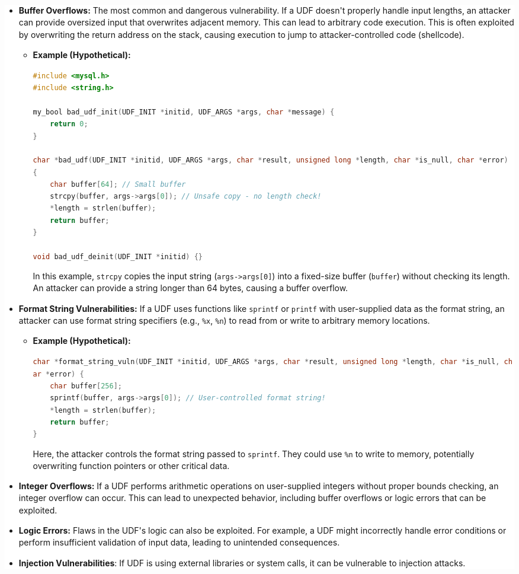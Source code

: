 *   **Buffer Overflows:**  The most common and dangerous vulnerability.  If a UDF doesn't properly handle input lengths, an attacker can provide oversized input that overwrites adjacent memory.  This can lead to arbitrary code execution.  This is often exploited by overwriting the return address on the stack, causing execution to jump to attacker-controlled code (shellcode).

    *   **Example (Hypothetical):**
        ```c
        #include <mysql.h>
        #include <string.h>

        my_bool bad_udf_init(UDF_INIT *initid, UDF_ARGS *args, char *message) {
            return 0;
        }

        char *bad_udf(UDF_INIT *initid, UDF_ARGS *args, char *result, unsigned long *length, char *is_null, char *error) {
            char buffer[64]; // Small buffer
            strcpy(buffer, args->args[0]); // Unsafe copy - no length check!
            *length = strlen(buffer);
            return buffer;
        }

        void bad_udf_deinit(UDF_INIT *initid) {}
        ```
        In this example, `strcpy` copies the input string (`args->args[0]`) into a fixed-size buffer (`buffer`) without checking its length.  An attacker can provide a string longer than 64 bytes, causing a buffer overflow.

*   **Format String Vulnerabilities:**  If a UDF uses functions like `sprintf` or `printf` with user-supplied data as the format string, an attacker can use format string specifiers (e.g., `%x`, `%n`) to read from or write to arbitrary memory locations.

    *   **Example (Hypothetical):**
        ```c
        char *format_string_vuln(UDF_INIT *initid, UDF_ARGS *args, char *result, unsigned long *length, char *is_null, char *error) {
            char buffer[256];
            sprintf(buffer, args->args[0]); // User-controlled format string!
            *length = strlen(buffer);
            return buffer;
        }
        ```
        Here, the attacker controls the format string passed to `sprintf`.  They could use `%n` to write to memory, potentially overwriting function pointers or other critical data.

*   **Integer Overflows:**  If a UDF performs arithmetic operations on user-supplied integers without proper bounds checking, an integer overflow can occur.  This can lead to unexpected behavior, including buffer overflows or logic errors that can be exploited.

*   **Logic Errors:**  Flaws in the UDF's logic can also be exploited.  For example, a UDF might incorrectly handle error conditions or perform insufficient validation of input data, leading to unintended consequences.

* **Injection Vulnerabilities**: If UDF is using external libraries or system calls, it can be vulnerable to injection attacks.
